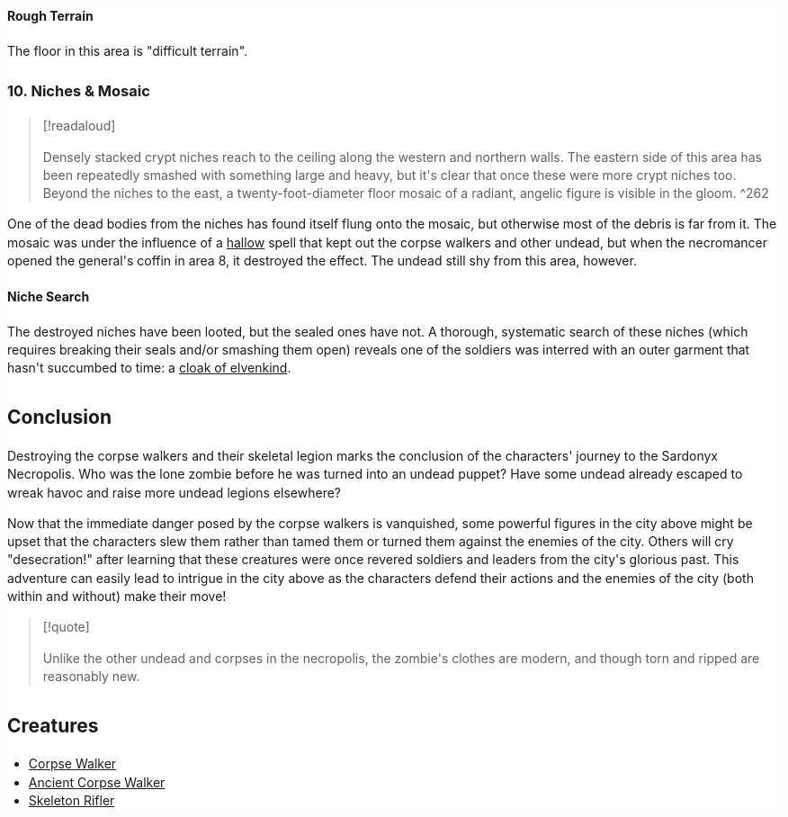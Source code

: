 #### Rough Terrain

The floor in this area is "difficult terrain".

### 10. Niches & Mosaic

> [!readaloud] 
> 
> Densely stacked crypt niches reach to the ceiling along the western and northern walls. The eastern side of this area has been repeatedly smashed with something large and heavy, but it's clear that once these were more crypt niches too. Beyond the niches to the east, a twenty-foot-diameter floor mosaic of a radiant, angelic figure is visible in the gloom.
^262

One of the dead bodies from the niches has found itself flung onto the mosaic, but otherwise most of the debris is far from it. The mosaic was under the influence of a [hallow](Mechanics/spells/hallow.md) spell that kept out the corpse walkers and other undead, but when the necromancer opened the general's coffin in area 8, it destroyed the effect. The undead still shy from this area, however.

#### Niche Search

The destroyed niches have been looted, but the sealed ones have not. A thorough, systematic search of these niches (which requires breaking their seals and/or smashing them open) reveals one of the soldiers was interred with an outer garment that hasn't succumbed to time: a [cloak of elvenkind](Mechanics/items/cloak-of-elvenkind.md).

## Conclusion

Destroying the corpse walkers and their skeletal legion marks the conclusion of the characters' journey to the Sardonyx Necropolis. Who was the lone zombie before he was turned into an undead puppet? Have some undead already escaped to wreak havoc and raise more undead legions elsewhere?

Now that the immediate danger posed by the corpse walkers is vanquished, some powerful figures in the city above might be upset that the characters slew them rather than tamed them or turned them against the enemies of the city. Others will cry "desecration!" after learning that these creatures were once revered soldiers and leaders from the city's glorious past. This adventure can easily lead to intrigue in the city above as the characters defend their actions and the enemies of the city (both within and without) make their move!

> [!quote]  
> 
> Unlike the other undead and corpses in the necropolis, the zombie's clothes are modern, and though torn and ripped are reasonably new.

## Creatures

- [Corpse Walker](Mechanics/bestiary/undead/corpse-walker-ghloe.md)  
- [Ancient Corpse Walker](Mechanics/bestiary/undead/ancient-corpse-walker-ghloe.md)  
- [Skeleton Rifler](Mechanics/bestiary/undead/skeleton-rifler-ghloe.md)